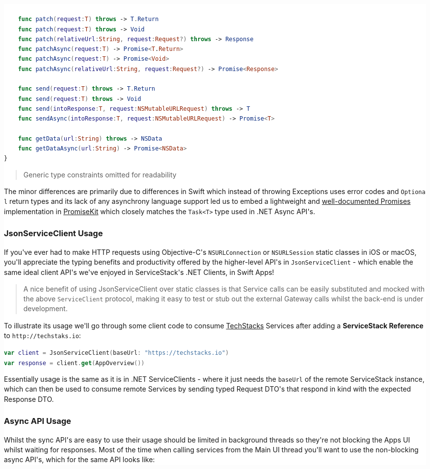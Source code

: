 ```swift
    
    func patch(request:T) throws -> T.Return
    func patch(request:T) throws -> Void
    func patch(relativeUrl:String, request:Request?) throws -> Response
    func patchAsync(request:T) -> Promise<T.Return>
    func patchAsync(request:T) -> Promise<Void>
    func patchAsync(relativeUrl:String, request:Request?) -> Promise<Response>
    
    func send(request:T) throws -> T.Return
    func send(request:T) throws -> Void
    func send(intoResponse:T, request:NSMutableURLRequest) throws -> T
    func sendAsync(intoResponse:T, request:NSMutableURLRequest) -> Promise<T>
    
    func getData(url:String) throws -> NSData
    func getDataAsync(url:String) -> Promise<NSData>
}
```

> Generic type constraints omitted for readability

The minor differences are primarily due to differences in Swift which instead of throwing Exceptions uses error codes and `Optional` return types and its lack of any asynchrony language support led us to embed a lightweight and [well-documented Promises](http://promisekit.org/introduction/) implementation in [PromiseKit](https://github.com/mxcl/PromiseKit) which closely matches the `Task<T>` type used in .NET Async API's.

### JsonServiceClient Usage

If you've ever had to make HTTP requests using Objective-C's `NSURLConnection` or `NSURLSession` static classes in iOS or macOS, you'll appreciate the typing benefits and productivity offered by the higher-level API's in `JsonServiceClient` - which enable the same ideal client API's we've enjoyed in ServiceStack's .NET Clients, in Swift Apps! 

> A nice benefit of using JsonServiceClient over static classes is that Service calls can be easily substituted and mocked with the above `ServiceClient` protocol, making it easy to test or stub out the external Gateway calls whilst the back-end is under development.

To illustrate its usage we'll go through some client code to consume [TechStacks](https://github.com/ServiceStackApps/TechStacks) Services after adding a **ServiceStack Reference** to `http://techstaks.io`:

```swift
var client = JsonServiceClient(baseUrl: "https://techstacks.io")
var response = client.get(AppOverview())
```

Essentially usage is the same as it is in .NET ServiceClients - where it just needs the `baseUrl` of the remote ServiceStack instance, which can then be used to consume remote Services by sending typed Request DTO's that respond in kind with the expected Response DTO.

### Async API Usage

Whilst the sync API's are easy to use their usage should be limited in background threads so they're not blocking the Apps UI whilst waiting for responses. Most of the time when calling services from the Main UI thread you'll want to use the non-blocking async API's, which for the same API looks like:
